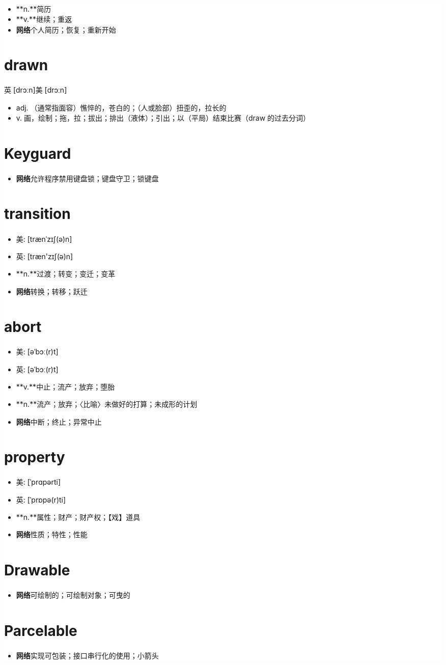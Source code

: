 - **n.**简历
- **v.**继续；重返
- **网络**个人简历；恢复；重新开始

# drawn

英 [drɔːn]美 [drɔːn]

- adj. （通常指面容）憔悴的，苍白的；（人或脸部）扭歪的，拉长的
- v. 画，绘制；拖，拉；拔出；排出（液体）；引出；以（平局）结束比赛（draw 的过去分词）

# Keyguard

- **网络**允许程序禁用键盘锁；键盘守卫；锁键盘

# transition

- 美: [trænˈzɪʃ(ə)n] 
- 英: [træn'zɪʃ(ə)n] 

- **n.**过渡；转变；变迁；变革
- **网络**转换；转移；跃迁

# abort

- 美: [əˈbɔː(r)t] 
- 英: [əˈbɔː(r)t] 

- **v.**中止；流产；放弃；堕胎
- **n.**流产；放弃；〈比喻〉未做好的打算；未成形的计划
- **网络**中断；终止；异常中止

# property

- 美: [ˈprɑpərti] 
- 英: [ˈprɒpə(r)ti] 

- **n.**属性；财产；财产权；【戏】道具
- **网络**性质；特性；性能

# Drawable

- **网络**可绘制的；可绘制对象；可曳的

# Parcelable

- **网络**实现可包装；接口串行化的使用；小箭头
